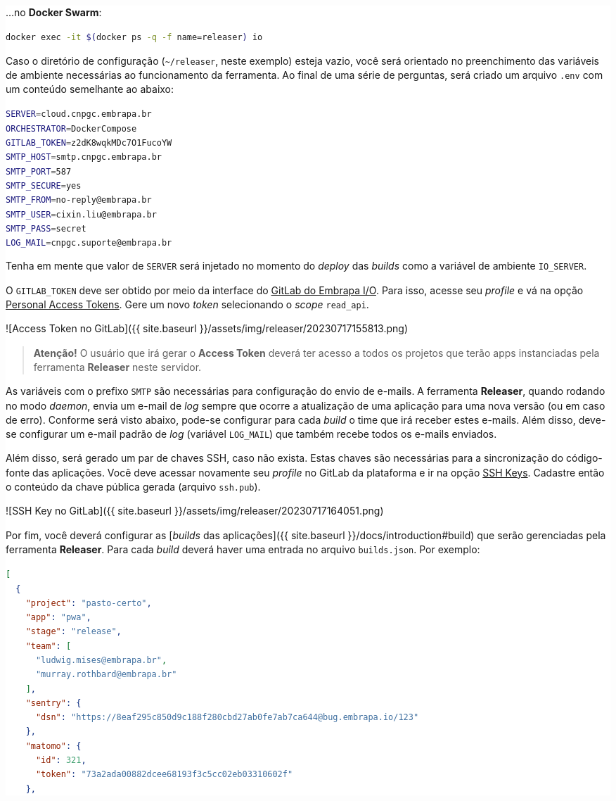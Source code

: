 ...no **Docker Swarm**:

```bash
docker exec -it $(docker ps -q -f name=releaser) io
```

Caso o diretório de configuração (`~/releaser`, neste exemplo) esteja vazio, você será orientado no preenchimento das variáveis de ambiente necessárias ao funcionamento da ferramenta. Ao final de uma série de perguntas, será criado um arquivo `.env` com um conteúdo semelhante ao abaixo:

```bash
SERVER=cloud.cnpgc.embrapa.br
ORCHESTRATOR=DockerCompose
GITLAB_TOKEN=z2dK8wqkMDc7O1FucoYW
SMTP_HOST=smtp.cnpgc.embrapa.br
SMTP_PORT=587
SMTP_SECURE=yes
SMTP_FROM=no-reply@embrapa.br
SMTP_USER=cixin.liu@embrapa.br
SMTP_PASS=secret
LOG_MAIL=cnpgc.suporte@embrapa.br
```

Tenha em mente que valor de `SERVER` será injetado no momento do _deploy_ das _builds_ como a variável de ambiente `IO_SERVER`.

O `GITLAB_TOKEN` deve ser obtido por meio da interface do [GitLab do Embrapa I/O](https://git.embrapa.io). Para isso, acesse seu _profile_ e vá na opção [Personal Access Tokens](https://git.embrapa.io/-/profile/personal_access_tokens). Gere um novo _token_ selecionando o _scope_ `read_api`.

![Access Token no GitLab]({{ site.baseurl }}/assets/img/releaser/20230717155813.png)

> **Atenção!** O usuário que irá gerar o **Access Token** deverá ter acesso a todos os projetos que terão apps instanciadas pela ferramenta **Releaser** neste servidor.

As variáveis com o prefixo `SMTP` são necessárias para configuração do envio de e-mails. A ferramenta **Releaser**, quando rodando no modo _daemon_, envia um e-mail de _log_ sempre que ocorre a atualização de uma aplicação para uma nova versão (ou em caso de erro). Conforme será visto abaixo, pode-se configurar para cada _build_ o time que irá receber estes e-mails. Além disso, deve-se configurar um e-mail padrão de _log_ (variável `LOG_MAIL`) que também recebe todos os e-mails enviados.

Além disso, será gerado um par de chaves SSH, caso não exista. Estas chaves são necessárias para a sincronização do código-fonte das aplicações. Você deve acessar novamente seu _profile_ no GitLab da plataforma e ir na opção [SSH Keys](https://git.embrapa.io/-/profile/keys). Cadastre então o conteúdo da chave pública gerada (arquivo `ssh.pub`).

![SSH Key no GitLab]({{ site.baseurl }}/assets/img/releaser/20230717164051.png)

Por fim, você deverá configurar as [_builds_ das aplicações]({{ site.baseurl }}/docs/introduction#build) que serão gerenciadas pela ferramenta **Releaser**. Para cada _build_ deverá haver uma entrada no arquivo `builds.json`. Por exemplo:

```json
[
  {
    "project": "pasto-certo",
    "app": "pwa",
    "stage": "release",
    "team": [
      "ludwig.mises@embrapa.br",
      "murray.rothbard@embrapa.br"
    ],
    "sentry": {
      "dsn": "https://8eaf295c850d9c188f280cbd27ab0fe7ab7ca644@bug.embrapa.io/123"
    },
    "matomo": {
      "id": 321,
      "token": "73a2ada00882dcee68193f3c5cc02eb03310602f"
    },
```